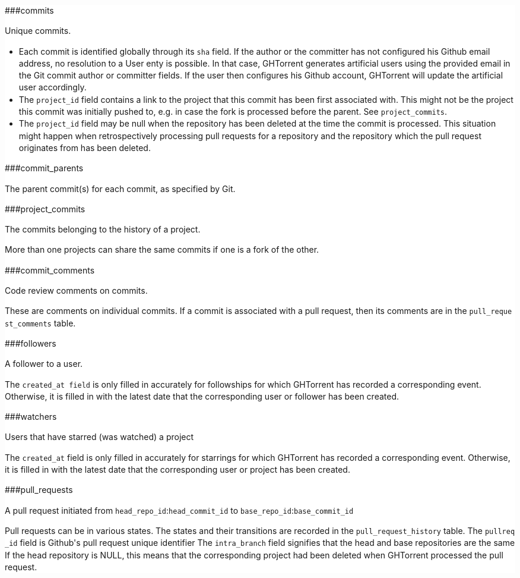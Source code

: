 ###commits

Unique commits.

* Each commit is identified globally through its `sha` field. If the author or the committer has not configured his Github email address, no resolution to a User enty is possible. In that case, GHTorrent generates artificial users using the provided email in the Git commit author or committer fields. If the user then configures his Github account, GHTorrent will update the artificial user accordingly.
* The `project_id` field contains a link to the project that this commit has been first associated with. This might not be the project this commit was initially pushed to, e.g. in case the fork is processed before the parent. See `project_commits`.
* The `project_id` field may be null when the repository has been deleted at the time the commit is processed. This situation might happen when retrospectively processing pull requests for a repository and the repository which the pull request originates from has been deleted.

###commit\_parents

The parent commit(s) for each commit, as specified by Git.

###project\_commits

The commits belonging to the history of a project.

More than one projects can share the same commits if one is a fork of the other.

###commit\_comments

Code review comments on commits.

These are comments on individual commits. If a commit is associated with a pull request, then its comments are in the `pull_request_comments` table.

###followers

A follower to a user.

The `created_at field` is only filled in accurately for followships for which GHTorrent has recorded a corresponding event. Otherwise, it is filled in with the latest date that the corresponding user or follower has been created.

###watchers

Users that have starred (was watched) a project

The `created_at` field is only filled in accurately for starrings for which GHTorrent has recorded a corresponding event. Otherwise, it is filled in with the latest date that the corresponding user or project has been created.

###pull\_requests

A pull request initiated from `head_repo_id`:`head_commit_id` to `base_repo_id`:`base_commit_id`

Pull requests can be in various states. The states and their transitions are recorded in the `pull_request_history` table.
The `pullreq_id` field is Github's pull request unique identifier
The `intra_branch` field signifies that the head and base repositories are the same
If the head repository is NULL, this means that the corresponding project had been deleted when GHTorrent processed the pull request.

